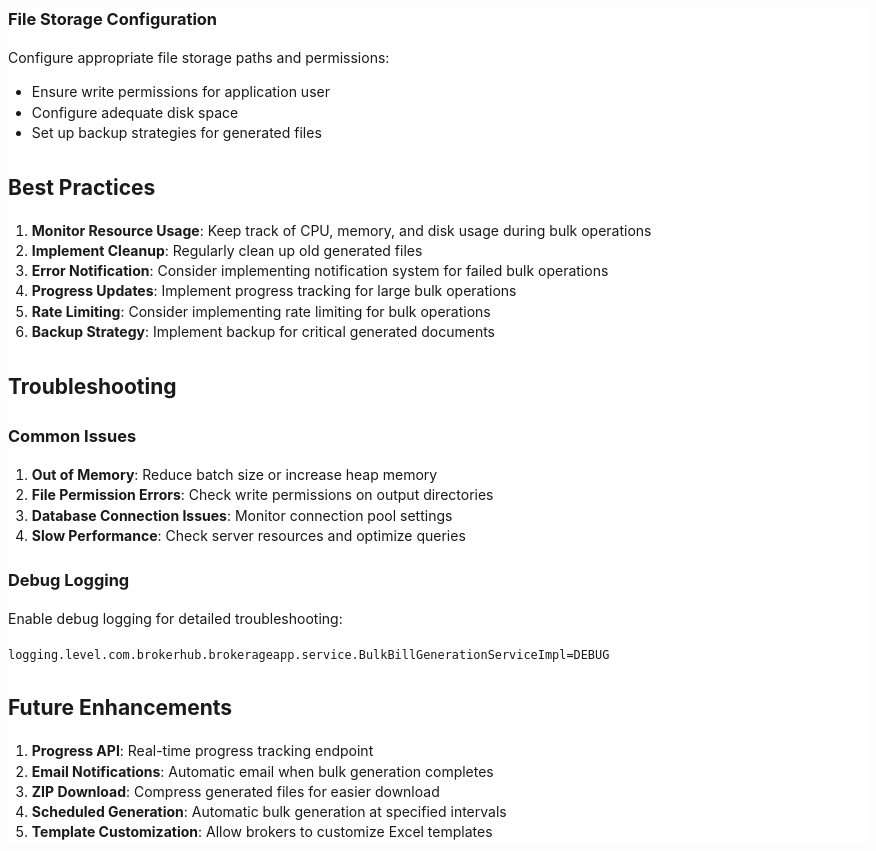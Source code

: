 ### File Storage Configuration
Configure appropriate file storage paths and permissions:
- Ensure write permissions for application user
- Configure adequate disk space
- Set up backup strategies for generated files

## Best Practices

1. **Monitor Resource Usage**: Keep track of CPU, memory, and disk usage during bulk operations
2. **Implement Cleanup**: Regularly clean up old generated files
3. **Error Notification**: Consider implementing notification system for failed bulk operations
4. **Progress Updates**: Implement progress tracking for large bulk operations
5. **Rate Limiting**: Consider implementing rate limiting for bulk operations
6. **Backup Strategy**: Implement backup for critical generated documents

## Troubleshooting

### Common Issues

1. **Out of Memory**: Reduce batch size or increase heap memory
2. **File Permission Errors**: Check write permissions on output directories
3. **Database Connection Issues**: Monitor connection pool settings
4. **Slow Performance**: Check server resources and optimize queries

### Debug Logging
Enable debug logging for detailed troubleshooting:
```properties
logging.level.com.brokerhub.brokerageapp.service.BulkBillGenerationServiceImpl=DEBUG
```

## Future Enhancements

1. **Progress API**: Real-time progress tracking endpoint
2. **Email Notifications**: Automatic email when bulk generation completes
3. **ZIP Download**: Compress generated files for easier download
4. **Scheduled Generation**: Automatic bulk generation at specified intervals
5. **Template Customization**: Allow brokers to customize Excel templates